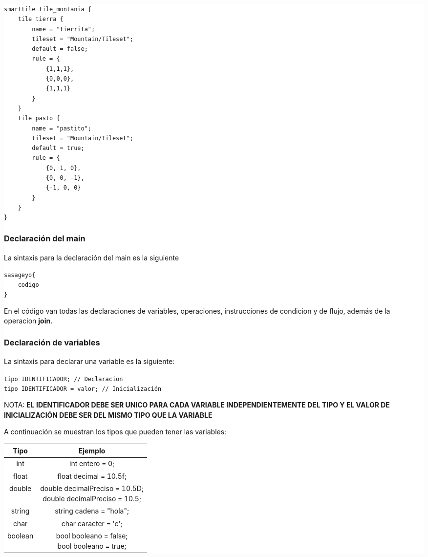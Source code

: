 ```
smarttile tile_montania {
	tile tierra {
		name = "tierrita";
		tileset = "Mountain/Tileset";
		default = false;
		rule = {
			{1,1,1},
			{0,0,0},
			{1,1,1}
		}
	}
	tile pasto {
		name = "pastito";
		tileset = "Mountain/Tileset";
		default = true;
		rule = {
			{0, 1, 0},
			{0, 0, -1},
			{-1, 0, 0}
		}
	}
}
```

### Declaración del main

La sintaxis para la declaración del main es la siguiente

```
sasageyo{
	codigo
}
```

En el código van todas las declaraciones de variables, operaciones, instrucciones de condicion y de flujo, además de la operacion **join**.

### Declaración de variables

La sintaxis para declarar una variable es la siguiente:

```
tipo IDENTIFICADOR; // Declaracion
tipo IDENTIFICADOR = valor; // Inicialización
```

NOTA: **EL IDENTIFICADOR DEBE SER UNICO PARA CADA VARIABLE INDEPENDIENTEMENTE DEL TIPO Y EL VALOR DE INICIALIZACIÓN DEBE SER DEL MISMO TIPO QUE LA VARIABLE**

A continuación se muestran los tipos que pueden tener las variables:

|  Tipo   |                           Ejemplo                            |
| :-----: | :----------------------------------------------------------: |
|   int   |                       int entero = 0;                        |
|  float  |                    float decimal = 10.5f;                    |
| double  | double decimalPreciso = 10.5D;<br />double decimalPreciso = 10.5; |
| string  |                   string cadena = "hola";                    |
|  char   |                     char caracter = 'c';                     |
| boolean |      bool booleano = false;<br />bool booleano = true;       |
